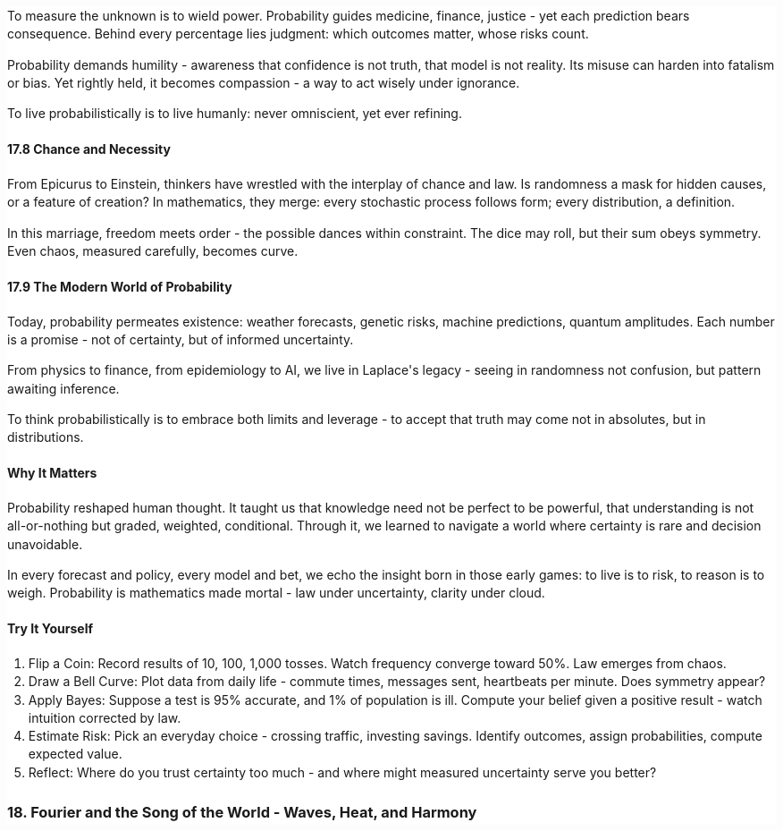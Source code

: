 To measure the unknown is to wield power. Probability guides medicine, finance, justice - yet each prediction bears consequence. Behind every percentage lies judgment: which outcomes matter, whose risks count.

Probability demands humility - awareness that confidence is not truth, that model is not reality. Its misuse can harden into fatalism or bias. Yet rightly held, it becomes compassion - a way to act wisely under ignorance.

To live probabilistically is to live humanly: never omniscient, yet ever refining.

#### 17.8 Chance and Necessity

From Epicurus to Einstein, thinkers have wrestled with the interplay of chance and law. Is randomness a mask for hidden causes, or a feature of creation? In mathematics, they merge: every stochastic process follows form; every distribution, a definition.

In this marriage, freedom meets order - the possible dances within constraint. The dice may roll, but their sum obeys symmetry. Even chaos, measured carefully, becomes curve.

#### 17.9 The Modern World of Probability

Today, probability permeates existence: weather forecasts, genetic risks, machine predictions, quantum amplitudes. Each number is a promise - not of certainty, but of informed uncertainty.

From physics to finance, from epidemiology to AI, we live in Laplace's legacy - seeing in randomness not confusion, but pattern awaiting inference.

To think probabilistically is to embrace both limits and leverage - to accept that truth may come not in absolutes, but in distributions.

#### Why It Matters

Probability reshaped human thought. It taught us that knowledge need not be perfect to be powerful, that understanding is not all-or-nothing but graded, weighted, conditional. Through it, we learned to navigate a world where certainty is rare and decision unavoidable.

In every forecast and policy, every model and bet, we echo the insight born in those early games: to live is to risk, to reason is to weigh. Probability is mathematics made mortal - law under uncertainty, clarity under cloud.

#### Try It Yourself

1. Flip a Coin: Record results of 10, 100, 1,000 tosses. Watch frequency converge toward 50%. Law emerges from chaos.
2. Draw a Bell Curve: Plot data from daily life - commute times, messages sent, heartbeats per minute. Does symmetry appear?
3. Apply Bayes: Suppose a test is 95% accurate, and 1% of population is ill. Compute your belief given a positive result - watch intuition corrected by law.
4. Estimate Risk: Pick an everyday choice - crossing traffic, investing savings. Identify outcomes, assign probabilities, compute expected value.
5. Reflect: Where do you trust certainty too much - and where might measured uncertainty serve you better?

### 18. Fourier and the Song of the World - Waves, Heat, and Harmony
